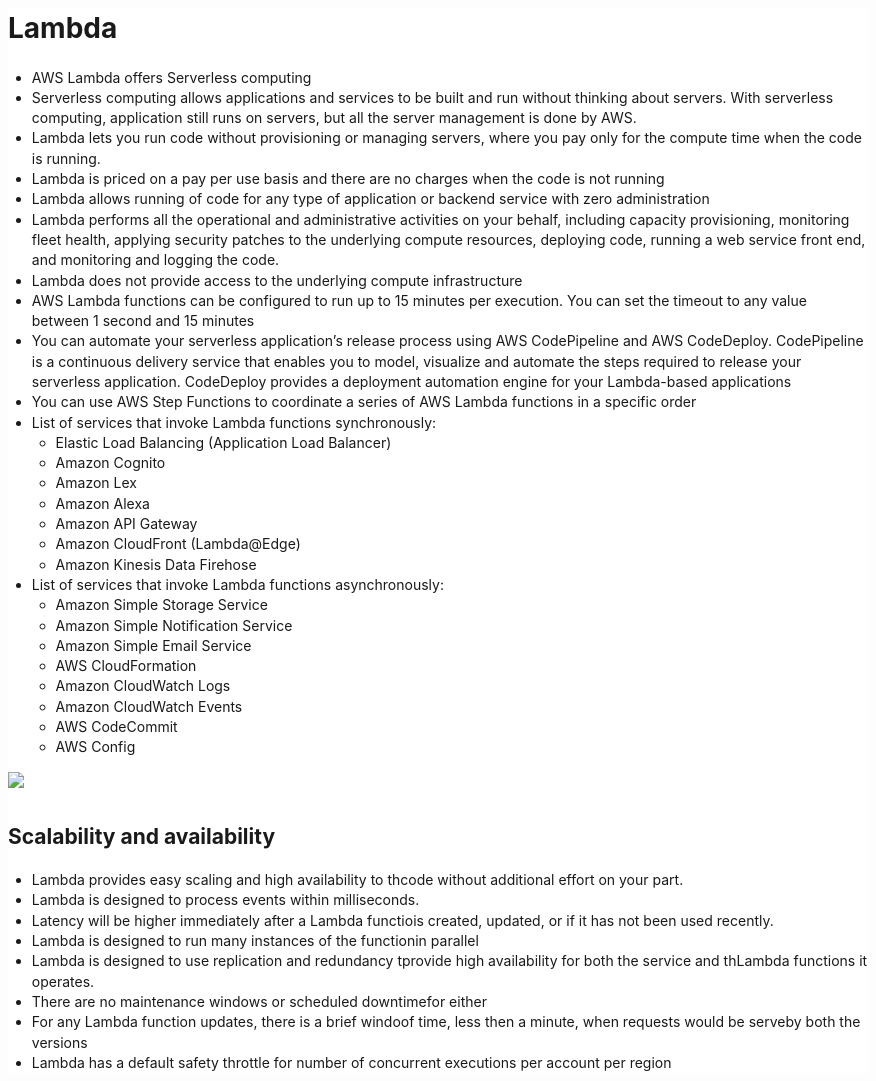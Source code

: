 # Lambda
* AWS Lambda offers Serverless computing
* Serverless computing allows applications and services to be built and run without thinking about servers. With serverless computing, application still runs on servers, but all the server management is done by AWS.
* Lambda lets you run code without provisioning or managing servers, where you pay only for the compute time when the code is running.
* Lambda is priced on a pay per use basis and there are no charges when the code is not running
* Lambda allows running of code for any type of application or backend service with zero administration
* Lambda performs all the operational and administrative activities on your behalf, including capacity provisioning, monitoring fleet health, applying security patches to the underlying compute resources, deploying code, running a web service front end, and monitoring and logging the code.
* Lambda does not provide access to the underlying compute infrastructure
* AWS Lambda functions can be configured to run up to 15 minutes per execution. You can set the timeout to any value between 1 second and 15 minutes
* You can automate your serverless application’s release process using AWS CodePipeline and AWS CodeDeploy. CodePipeline is a continuous delivery service that enables you to model, visualize and automate the steps required to release your serverless application. CodeDeploy provides a deployment automation engine for your Lambda-based applications
* You can use AWS Step Functions to coordinate a series of AWS Lambda functions in a specific order
* List of services that invoke Lambda functions synchronously:
    * Elastic Load Balancing (Application Load Balancer)
    * Amazon Cognito
    * Amazon Lex
    * Amazon Alexa
    * Amazon API Gateway
    * Amazon CloudFront (Lambda@Edge)
    * Amazon Kinesis Data Firehose
* List of services that invoke Lambda functions asynchronously:
    * Amazon Simple Storage Service
    * Amazon Simple Notification Service
    * Amazon Simple Email Service
    * AWS CloudFormation
    * Amazon CloudWatch Logs
    * Amazon CloudWatch Events
    * AWS CodeCommit
    * AWS Config

![](https://d2908q01vomqb2.cloudfront.net/fc074d501302eb2b93e2554793fcaf50b3bf7291/2019/06/27/Screen-Shot-2019-06-27-at-2.23.51-PM-1024x510.png)

## Scalability and availability
* Lambda provides easy scaling and high availability to thcode without additional effort on your part.
* Lambda is designed to process events within milliseconds.
* Latency will be higher immediately after a Lambda functiois created, updated, or if it has not been used recently.
* Lambda is designed to run many instances of the functionin parallel
* Lambda is designed to use replication and redundancy tprovide high availability for both the service and thLambda functions it operates.
* There are no maintenance windows or scheduled downtimefor either
* For any Lambda function updates, there is a brief windoof time, less then a minute, when requests would be serveby both the versions
* Lambda has a default safety throttle for number of concurrent executions per account per region
